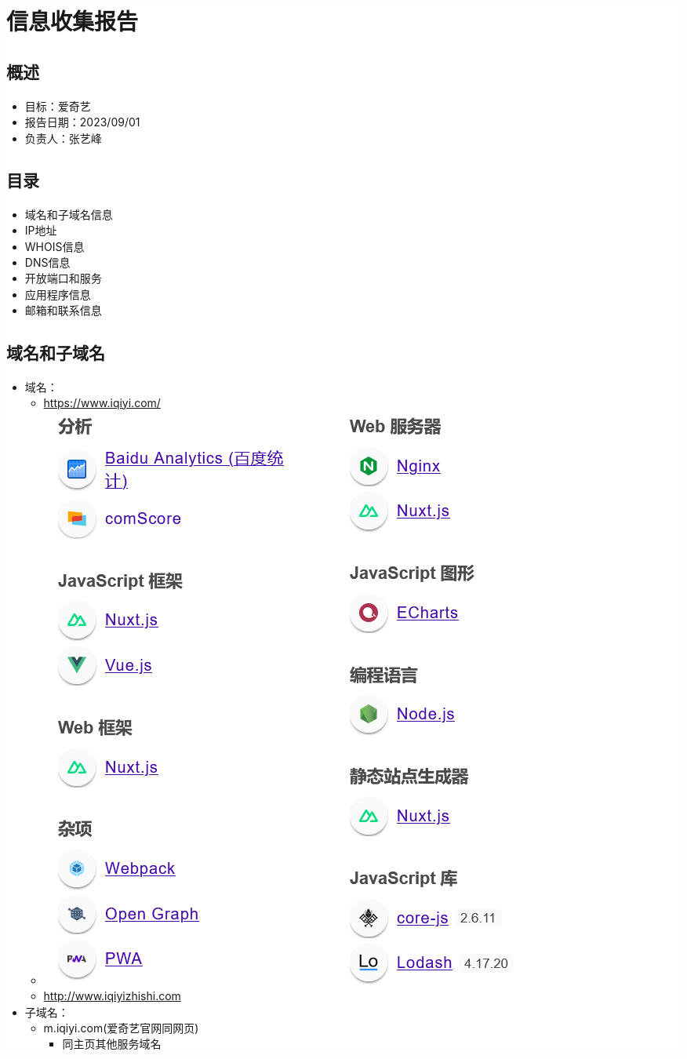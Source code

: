 # 信息收集报告
## 概述
- 目标：爱奇艺
- 报告日期：2023/09/01
- 负责人：张艺峰

## 目录
- 域名和子域名信息
- IP地址
- WHOIS信息
- DNS信息
- 开放端口和服务
- 应用程序信息
- 邮箱和联系信息
  
## 域名和子域名
- 域名：
  - https://www.iqiyi.com/
  - ![Alt text](0827images/image01.png)
  - http://www.iqiyizhishi.com
- 子域名：
  - m.iqiyi.com(爱奇艺官网同网页)
    - 同主页其他服务域名